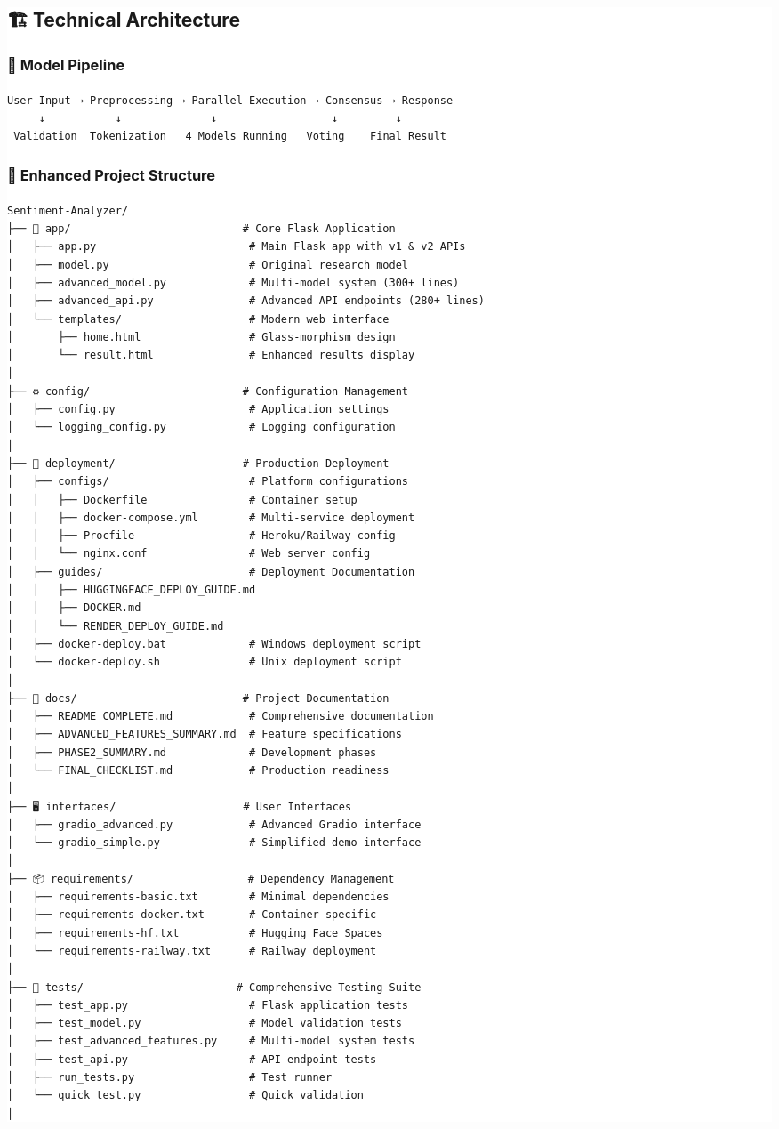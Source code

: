 
## 🏗️ **Technical Architecture**

### 🧠 **Model Pipeline**
```
User Input → Preprocessing → Parallel Execution → Consensus → Response
     ↓           ↓              ↓                  ↓         ↓
 Validation  Tokenization   4 Models Running   Voting    Final Result
```

### 📁 **Enhanced Project Structure**
```
Sentiment-Analyzer/
├── 🚀 app/                           # Core Flask Application
│   ├── app.py                        # Main Flask app with v1 & v2 APIs
│   ├── model.py                      # Original research model
│   ├── advanced_model.py             # Multi-model system (300+ lines)
│   ├── advanced_api.py               # Advanced API endpoints (280+ lines)
│   └── templates/                    # Modern web interface
│       ├── home.html                 # Glass-morphism design
│       └── result.html               # Enhanced results display
│
├── ⚙️ config/                        # Configuration Management
│   ├── config.py                     # Application settings
│   └── logging_config.py             # Logging configuration
│
├── 🚀 deployment/                    # Production Deployment
│   ├── configs/                      # Platform configurations
│   │   ├── Dockerfile                # Container setup
│   │   ├── docker-compose.yml        # Multi-service deployment
│   │   ├── Procfile                  # Heroku/Railway config
│   │   └── nginx.conf                # Web server config
│   ├── guides/                       # Deployment Documentation
│   │   ├── HUGGINGFACE_DEPLOY_GUIDE.md
│   │   ├── DOCKER.md
│   │   └── RENDER_DEPLOY_GUIDE.md
│   ├── docker-deploy.bat             # Windows deployment script
│   └── docker-deploy.sh              # Unix deployment script
│
├── 📖 docs/                          # Project Documentation
│   ├── README_COMPLETE.md            # Comprehensive documentation
│   ├── ADVANCED_FEATURES_SUMMARY.md  # Feature specifications
│   ├── PHASE2_SUMMARY.md             # Development phases
│   └── FINAL_CHECKLIST.md            # Production readiness
│
├── 🖥️ interfaces/                    # User Interfaces
│   ├── gradio_advanced.py            # Advanced Gradio interface
│   └── gradio_simple.py              # Simplified demo interface
│
├── 📦 requirements/                  # Dependency Management
│   ├── requirements-basic.txt        # Minimal dependencies
│   ├── requirements-docker.txt       # Container-specific
│   ├── requirements-hf.txt           # Hugging Face Spaces
│   └── requirements-railway.txt      # Railway deployment
│
├── 🧪 tests/                        # Comprehensive Testing Suite
│   ├── test_app.py                   # Flask application tests
│   ├── test_model.py                 # Model validation tests
│   ├── test_advanced_features.py     # Multi-model system tests
│   ├── test_api.py                   # API endpoint tests
│   ├── run_tests.py                  # Test runner
│   └── quick_test.py                 # Quick validation
│
```